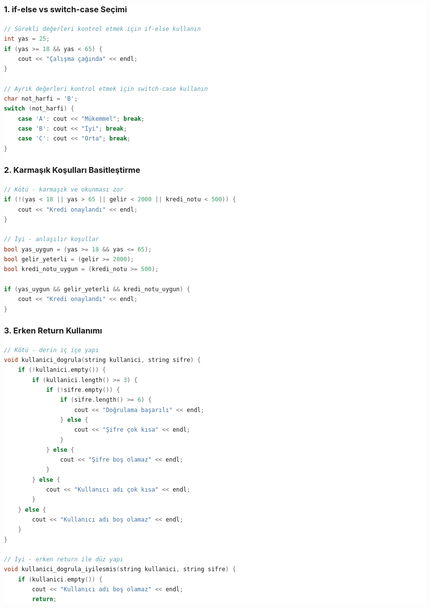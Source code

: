 ### 1. if-else vs switch-case Seçimi

```cpp
// Sürekli değerleri kontrol etmek için if-else kullanın
int yas = 25;
if (yas >= 18 && yas < 65) {
    cout << "Çalışma çağında" << endl;
}

// Ayrık değerleri kontrol etmek için switch-case kullanın
char not_harfi = 'B';
switch (not_harfi) {
    case 'A': cout << "Mükemmel"; break;
    case 'B': cout << "İyi"; break;
    case 'C': cout << "Orta"; break;
}
```

### 2. Karmaşık Koşulları Basitleştirme

```cpp
// Kötü - karmaşık ve okunması zor
if (!(yas < 18 || yas > 65 || gelir < 2000 || kredi_notu < 500)) {
    cout << "Kredi onaylandı" << endl;
}

// İyi - anlaşılır koşullar
bool yas_uygun = (yas >= 18 && yas <= 65);
bool gelir_yeterli = (gelir >= 2000);
bool kredi_notu_uygun = (kredi_notu >= 500);

if (yas_uygun && gelir_yeterli && kredi_notu_uygun) {
    cout << "Kredi onaylandı" << endl;
}
```

### 3. Erken Return Kullanımı

```cpp
// Kötü - derin iç içe yapı
void kullanici_dogrula(string kullanici, string sifre) {
    if (!kullanici.empty()) {
        if (kullanici.length() >= 3) {
            if (!sifre.empty()) {
                if (sifre.length() >= 6) {
                    cout << "Doğrulama başarılı" << endl;
                } else {
                    cout << "Şifre çok kısa" << endl;
                }
            } else {
                cout << "Şifre boş olamaz" << endl;
            }
        } else {
            cout << "Kullanıcı adı çok kısa" << endl;
        }
    } else {
        cout << "Kullanıcı adı boş olamaz" << endl;
    }
}

// İyi - erken return ile düz yapı
void kullanici_dogrula_iyilesmis(string kullanici, string sifre) {
    if (kullanici.empty()) {
        cout << "Kullanıcı adı boş olamaz" << endl;
        return;
```